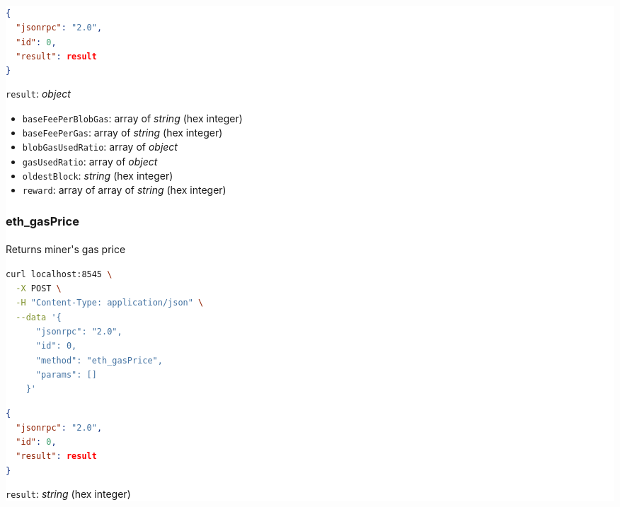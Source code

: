 </TabItem>
<TabItem value="response" label="Response">

```json
{
  "jsonrpc": "2.0",
  "id": 0,
  "result": result
}
```

`result`: _object_

- `baseFeePerBlobGas`: array of _string_ (hex integer)
- `baseFeePerGas`: array of _string_ (hex integer)
- `blobGasUsedRatio`: array of _object_
- `gasUsedRatio`: array of _object_
- `oldestBlock`: _string_ (hex integer)
- `reward`: array of array of _string_ (hex integer)

</TabItem>
</Tabs>

### eth_gasPrice

Returns miner's gas price

<Tabs>
<TabItem value="request" label="Request" default>

```bash
curl localhost:8545 \
  -X POST \
  -H "Content-Type: application/json" \
  --data '{
      "jsonrpc": "2.0",
      "id": 0,
      "method": "eth_gasPrice",
      "params": []
    }'
```

</TabItem>
<TabItem value="response" label="Response">

```json
{
  "jsonrpc": "2.0",
  "id": 0,
  "result": result
}
```

`result`: _string_ (hex integer)

</TabItem>
</Tabs>
